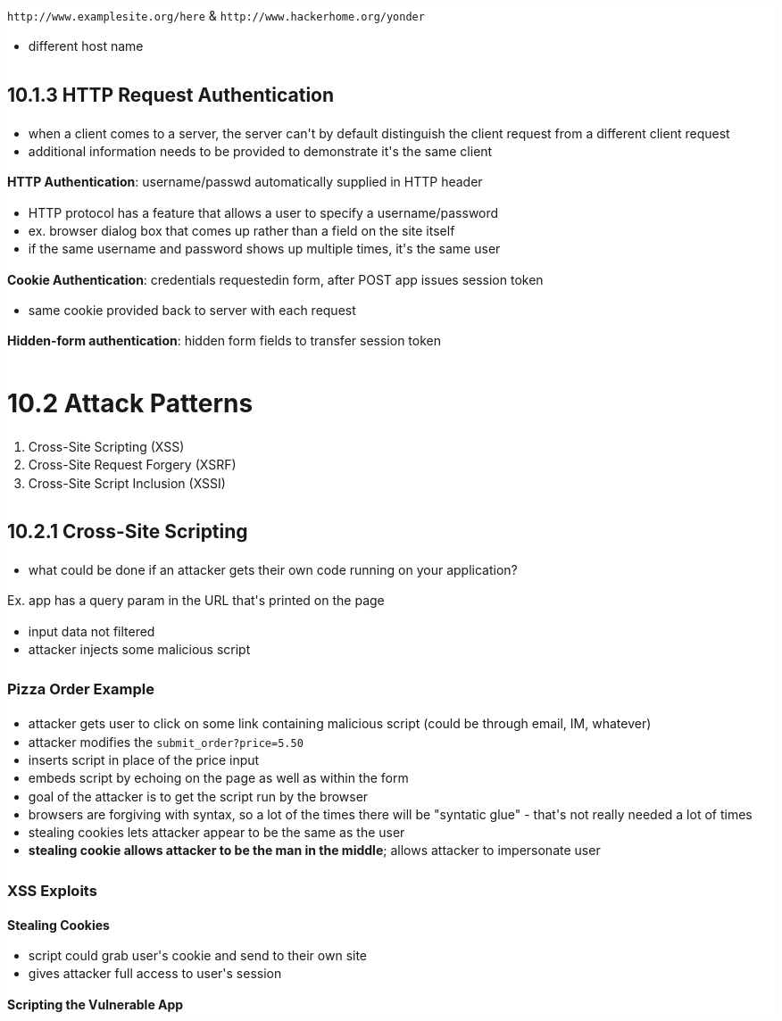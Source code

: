 `http://www.examplesite.org/here` & `http://www.hackerhome.org/yonder`
- different host name

## 10.1.3 HTTP Request Authentication
- when a client comes to a server, the server can't by default distinguish the client request from a different client request
- additional information needs to be provided to demonstrate it's the same client

**HTTP Authentication**: username/passwd automatically supplied in HTTP header
- HTTP protocol has a feature that allows a user to specify a username/password
- ex. browser dialog box that comes up rather than a field on the site itself
- if the same username and password shows up multiple times, it's the same user

**Cookie Authentication**: credentials requestedin form, after POST app issues session token
- same cookie provided back to server with each request

**Hidden-form authentication**: hidden form fields to transfer session token

# 10.2 Attack Patterns

1. Cross-Site Scripting (XSS)
2. Cross-Site Request Forgery (XSRF)
3. Cross-Site Script Inclusion (XSSI)

## 10.2.1 Cross-Site Scripting
- what could be done if an attacker gets their own code running on your application?

Ex. app has a query param in the URL that's printed on the page
- input data not filtered
- attacker injects some malicious script

### Pizza Order Example
- attacker gets user to click on some link containing malicious script (could be through email, IM, whatever)
- attacker modifies the `submit_order?price=5.50`
- inserts script in place of the price input
- embeds script by echoing on the page as well as within the form
- goal of the attacker is to get the script run by the browser
- browsers are forgiving with syntax, so a lot of the times there will be "syntatic glue" - that's not really needed a lot of times
- stealing cookies lets attacker appear to be the same as the user
- **stealing cookie allows attacker to be the man in the middle**; allows attacker to impersonate user

### XSS Exploits

**Stealing Cookies**
- script could grab user's cookie and send to their own site
- gives attacker full access to user's session

**Scripting the Vulnerable App**
